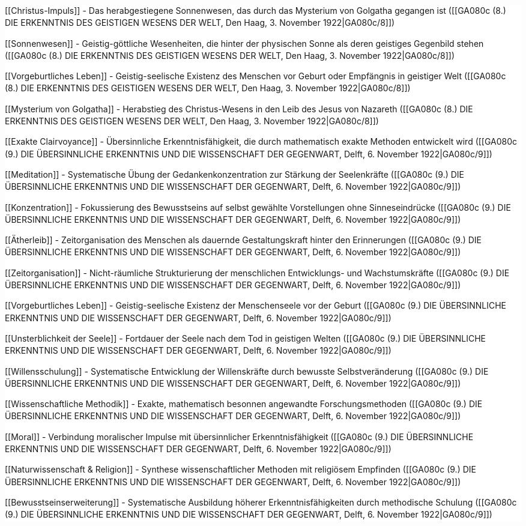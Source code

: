 [[Christus-Impuls]] - Das herabgestiegene Sonnenwesen, das durch das Mysterium von Golgatha gegangen ist ([[GA080c (8.) DIE ERKENNTNIS DES GEISTIGEN WESENS DER WELT, Den Haag, 3. November 1922|GA080c/8]])

[[Sonnenwesen]] - Geistig-göttliche Wesenheiten, die hinter der physischen Sonne als deren geistiges Gegenbild stehen ([[GA080c (8.) DIE ERKENNTNIS DES GEISTIGEN WESENS DER WELT, Den Haag, 3. November 1922|GA080c/8]])

[[Vorgeburtliches Leben]] - Geistig-seelische Existenz des Menschen vor Geburt oder Empfängnis in geistiger Welt ([[GA080c (8.) DIE ERKENNTNIS DES GEISTIGEN WESENS DER WELT, Den Haag, 3. November 1922|GA080c/8]])

[[Mysterium von Golgatha]] - Herabstieg des Christus-Wesens in den Leib des Jesus von Nazareth ([[GA080c (8.) DIE ERKENNTNIS DES GEISTIGEN WESENS DER WELT, Den Haag, 3. November 1922|GA080c/8]])

[[Exakte Clairvoyance]] - Übersinnliche Erkenntnisfähigkeit, die durch mathematisch exakte Methoden entwickelt wird ([[GA080c (9.) DIE ÜBERSINNLICHE ERKENNTNIS UND DIE WISSENSCHAFT DER GEGENWART, Delft, 6. November 1922|GA080c/9]])

[[Meditation]] - Systematische Übung der Gedankenkonzentration zur Stärkung der Seelenkräfte ([[GA080c (9.) DIE ÜBERSINNLICHE ERKENNTNIS UND DIE WISSENSCHAFT DER GEGENWART, Delft, 6. November 1922|GA080c/9]])

[[Konzentration]] - Fokussierung des Bewusstseins auf selbst gewählte Vorstellungen ohne Sinneseindrücke ([[GA080c (9.) DIE ÜBERSINNLICHE ERKENNTNIS UND DIE WISSENSCHAFT DER GEGENWART, Delft, 6. November 1922|GA080c/9]])

[[Ätherleib]] - Zeitorganisation des Menschen als dauernde Gestaltungskraft hinter den Erinnerungen ([[GA080c (9.) DIE ÜBERSINNLICHE ERKENNTNIS UND DIE WISSENSCHAFT DER GEGENWART, Delft, 6. November 1922|GA080c/9]])

[[Zeitorganisation]] - Nicht-räumliche Strukturierung der menschlichen Entwicklungs- und Wachstumskräfte ([[GA080c (9.) DIE ÜBERSINNLICHE ERKENNTNIS UND DIE WISSENSCHAFT DER GEGENWART, Delft, 6. November 1922|GA080c/9]])

[[Vorgeburtliches Leben]] - Geistig-seelische Existenz der Menschenseele vor der Geburt ([[GA080c (9.) DIE ÜBERSINNLICHE ERKENNTNIS UND DIE WISSENSCHAFT DER GEGENWART, Delft, 6. November 1922|GA080c/9]])

[[Unsterblichkeit der Seele]] - Fortdauer der Seele nach dem Tod in geistigen Welten ([[GA080c (9.) DIE ÜBERSINNLICHE ERKENNTNIS UND DIE WISSENSCHAFT DER GEGENWART, Delft, 6. November 1922|GA080c/9]])

[[Willensschulung]] - Systematische Entwicklung der Willenskräfte durch bewusste Selbstveränderung ([[GA080c (9.) DIE ÜBERSINNLICHE ERKENNTNIS UND DIE WISSENSCHAFT DER GEGENWART, Delft, 6. November 1922|GA080c/9]])

[[Wissenschaftliche Methodik]] - Exakte, mathematisch besonnen angewandte Forschungsmethoden ([[GA080c (9.) DIE ÜBERSINNLICHE ERKENNTNIS UND DIE WISSENSCHAFT DER GEGENWART, Delft, 6. November 1922|GA080c/9]])

[[Moral]] - Verbindung moralischer Impulse mit übersinnlicher Erkenntnisfähigkeit ([[GA080c (9.) DIE ÜBERSINNLICHE ERKENNTNIS UND DIE WISSENSCHAFT DER GEGENWART, Delft, 6. November 1922|GA080c/9]])

[[Naturwissenschaft & Religion]] - Synthese wissenschaftlicher Methoden mit religiösem Empfinden ([[GA080c (9.) DIE ÜBERSINNLICHE ERKENNTNIS UND DIE WISSENSCHAFT DER GEGENWART, Delft, 6. November 1922|GA080c/9]])

[[Bewusstseinserweiterung]] - Systematische Ausbildung höherer Erkenntnisfähigkeiten durch methodische Schulung ([[GA080c (9.) DIE ÜBERSINNLICHE ERKENNTNIS UND DIE WISSENSCHAFT DER GEGENWART, Delft, 6. November 1922|GA080c/9]])

